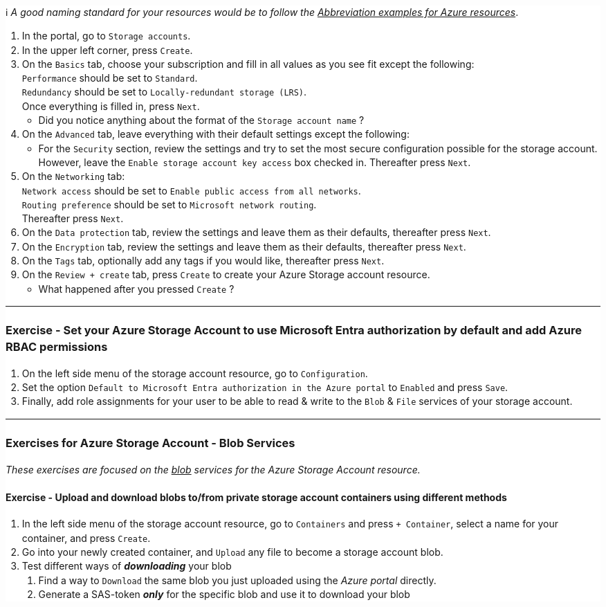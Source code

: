 :information_source: _A good naming standard for your resources would be to follow the [Abbreviation examples for Azure resources](https://learn.microsoft.com/en-us/azure/cloud-adoption-framework/ready/azure-best-practices/resource-abbreviations)_.<br>

1. In the portal, go to `Storage accounts`.
2. In the upper left corner, press `Create`.
3. On the `Basics` tab, choose your subscription and fill in all values as you see fit except the following: <br>
`Performance` should be set to `Standard`.<br>
`Redundancy` should be set to `Locally-redundant storage (LRS)`.<br>
Once everything is filled in, press `Next`.<br>
    * Did you notice anything about the format of the `Storage account name` ?
4. On the `Advanced` tab, leave everything with their default settings except the following:<br>
    * For the `Security` section, review the settings and try to set the most secure configuration possible for the storage account.
      However, leave the `Enable storage account key access` box checked in. 
      Thereafter press `Next`.
5. On the `Networking` tab:<br>
 `Network access` should be set to `Enable public access from all networks`.<br>
 `Routing preference` should be set to `Microsoft network routing`.<br>
 Thereafter press `Next`.<br>
6. On the `Data protection` tab, review the settings and leave them as their defaults, thereafter press `Next`.
7. On the `Encryption` tab, review the settings and leave them as their defaults, thereafter press `Next`.
8. On the `Tags` tab, optionally add any tags if you would like, thereafter press `Next`.
7. On the `Review + create` tab, press `Create` to create your Azure Storage account resource.
    * What happened after you pressed `Create` ?

---
### Exercise - Set your Azure Storage Account to use Microsoft Entra authorization by default and add Azure RBAC permissions
1. On the left side menu of the storage account resource, go to `Configuration`.
2. Set the option `Default to Microsoft Entra authorization in the Azure portal` to `Enabled` and press `Save`.
3. Finally, add role assignments for your user to be able to read & write to the `Blob` & `File` services of your storage account.

---
### Exercises for Azure Storage Account - Blob Services
_These exercises are focused on the [blob](https://learn.microsoft.com/en-us/azure/storage/blobs/storage-blobs-introduction) services for the Azure Storage Account resource._

#### Exercise - Upload and download blobs to/from private storage account containers using different methods
1. In the left side menu of the storage account resource, go to `Containers` and press `+ Container`, select a name for your container, and press `Create`. 
2. Go into your newly created container, and `Upload` any file to become a storage account blob.
3. Test different ways of ***downloading*** your blob
    1. Find a way to `Download` the same blob you just uploaded using the _Azure portal_ directly.
    2. Generate a SAS-token ***only*** for the specific blob and use it to download your blob
